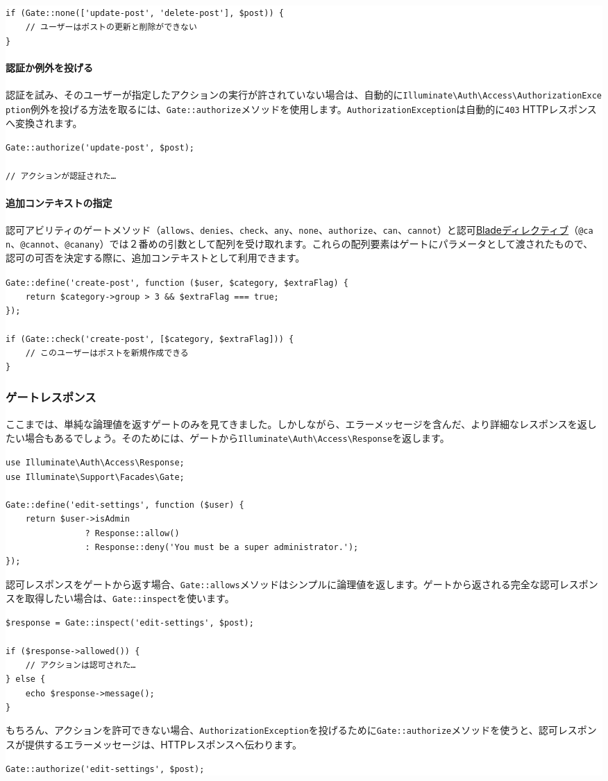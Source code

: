    if (Gate::none(['update-post', 'delete-post'], $post)) {
        // ユーザーはポストの更新と削除ができない
    }

#### 認証か例外を投げる

認証を試み、そのユーザーが指定したアクションの実行が許されていない場合は、自動的に`Illuminate\Auth\Access\AuthorizationException`例外を投げる方法を取るには、`Gate::authorize`メソッドを使用します。`AuthorizationException`は自動的に`403` HTTPレスポンスへ変換されます。

    Gate::authorize('update-post', $post);

    // アクションが認証された…

#### 追加コンテキストの指定

認可アビリティのゲートメソッド（`allows`、`denies`、`check`、`any`、`none`、`authorize`、`can`、`cannot`）と認可[Bladeディレクティブ](#via-blade-templates)（`@can`、`@cannot`、`@canany`）では２番めの引数として配列を受け取れます。これらの配列要素はゲートにパラメータとして渡されたもので、認可の可否を決定する際に、追加コンテキストとして利用できます。

    Gate::define('create-post', function ($user, $category, $extraFlag) {
        return $category->group > 3 && $extraFlag === true;
    });

    if (Gate::check('create-post', [$category, $extraFlag])) {
        // このユーザーはポストを新規作成できる
    }

<a name="gate-responses"></a>
### ゲートレスポンス

ここまでは、単純な論理値を返すゲートのみを見てきました。しかしながら、エラーメッセージを含んだ、より詳細なレスポンスを返したい場合もあるでしょう。そのためには、ゲートから`Illuminate\Auth\Access\Response`を返します。

    use Illuminate\Auth\Access\Response;
    use Illuminate\Support\Facades\Gate;

    Gate::define('edit-settings', function ($user) {
        return $user->isAdmin
                    ? Response::allow()
                    : Response::deny('You must be a super administrator.');
    });

認可レスポンスをゲートから返す場合、`Gate::allows`メソッドはシンプルに論理値を返します。ゲートから返される完全な認可レスポンスを取得したい場合は、`Gate::inspect`を使います。

    $response = Gate::inspect('edit-settings', $post);

    if ($response->allowed()) {
        // アクションは認可された…
    } else {
        echo $response->message();
    }

もちろん、アクションを許可できない場合、`AuthorizationException`を投げるために`Gate::authorize`メソッドを使うと、認可レスポンスが提供するエラーメッセージは、HTTPレスポンスへ伝わります。

    Gate::authorize('edit-settings', $post);
